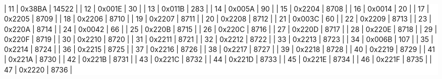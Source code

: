 |      11 | 0x38BA      |       14522 |
|      12 | 0x001E      |          30 |
|      13 | 0x011B      |         283 |
|      14 | 0x005A      |          90 |
|      15 | 0x2204      |        8708 |
|      16 | 0x0014      |          20 |
|      17 | 0x2205      |        8709 |
|      18 | 0x2206      |        8710 |
|      19 | 0x2207      |        8711 |
|      20 | 0x2208      |        8712 |
|      21 | 0x003C      |          60 |
|      22 | 0x2209      |        8713 |
|      23 | 0x220A      |        8714 |
|      24 | 0x0042      |          66 |
|      25 | 0x220B      |        8715 |
|      26 | 0x220C      |        8716 |
|      27 | 0x220D      |        8717 |
|      28 | 0x220E      |        8718 |
|      29 | 0x220F      |        8719 |
|      30 | 0x2210      |        8720 |
|      31 | 0x2211      |        8721 |
|      32 | 0x2212      |        8722 |
|      33 | 0x2213      |        8723 |
|      34 | 0x006B      |         107 |
|      35 | 0x2214      |        8724 |
|      36 | 0x2215      |        8725 |
|      37 | 0x2216      |        8726 |
|      38 | 0x2217      |        8727 |
|      39 | 0x2218      |        8728 |
|      40 | 0x2219      |        8729 |
|      41 | 0x221A      |        8730 |
|      42 | 0x221B      |        8731 |
|      43 | 0x221C      |        8732 |
|      44 | 0x221D      |        8733 |
|      45 | 0x221E      |        8734 |
|      46 | 0x221F      |        8735 |
|      47 | 0x2220      |        8736 |